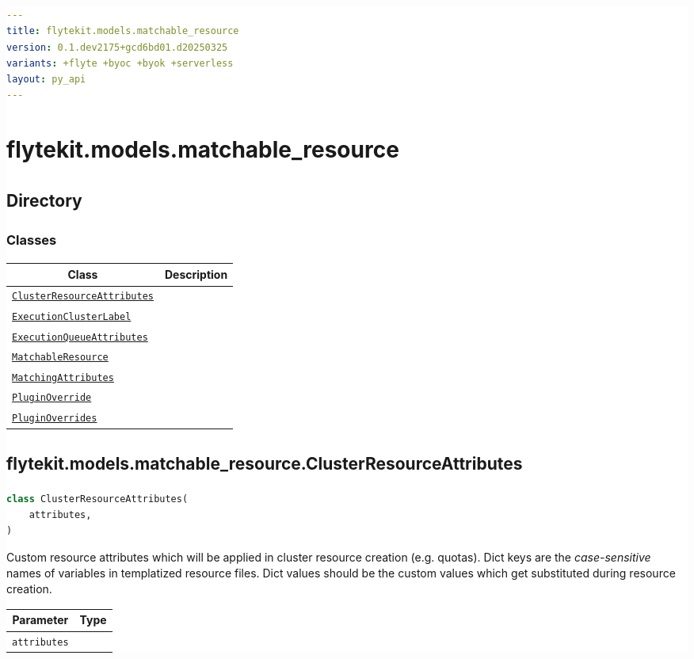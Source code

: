 ```yaml
---
title: flytekit.models.matchable_resource
version: 0.1.dev2175+gcd6bd01.d20250325
variants: +flyte +byoc +byok +serverless
layout: py_api
---
```


# flytekit.models.matchable_resource

## Directory

### Classes

| Class | Description |
|-|-|
| [`ClusterResourceAttributes`](.././flytekit.models.matchable_resource#flytekitmodelsmatchable_resourceclusterresourceattributes) |  |
| [`ExecutionClusterLabel`](.././flytekit.models.matchable_resource#flytekitmodelsmatchable_resourceexecutionclusterlabel) |  |
| [`ExecutionQueueAttributes`](.././flytekit.models.matchable_resource#flytekitmodelsmatchable_resourceexecutionqueueattributes) |  |
| [`MatchableResource`](.././flytekit.models.matchable_resource#flytekitmodelsmatchable_resourcematchableresource) |  |
| [`MatchingAttributes`](.././flytekit.models.matchable_resource#flytekitmodelsmatchable_resourcematchingattributes) |  |
| [`PluginOverride`](.././flytekit.models.matchable_resource#flytekitmodelsmatchable_resourcepluginoverride) |  |
| [`PluginOverrides`](.././flytekit.models.matchable_resource#flytekitmodelsmatchable_resourcepluginoverrides) |  |

## flytekit.models.matchable_resource.ClusterResourceAttributes

```python
class ClusterResourceAttributes(
    attributes,
)
```
Custom resource attributes which will be applied in cluster resource creation (e.g. quotas).
Dict keys are the *case-sensitive* names of variables in templatized resource files.
Dict values should be the custom values which get substituted during resource creation.



| Parameter | Type |
|-|-|
| `attributes` |  |
